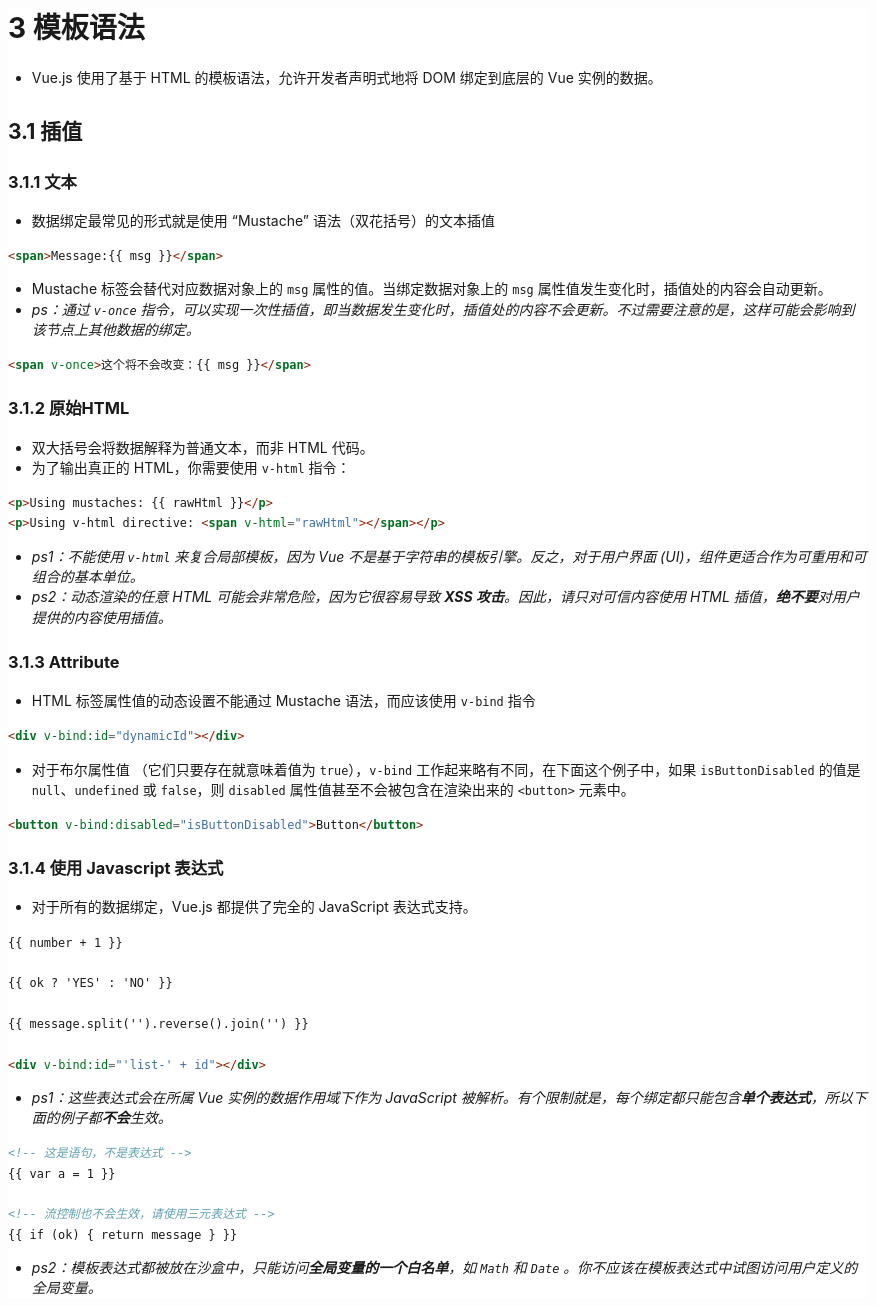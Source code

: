 # 3 模板语法
* Vue.js 使用了基于 HTML 的模板语法，允许开发者声明式地将 DOM 绑定到底层的 Vue 实例的数据。
## 3.1 插值
### 3.1.1 文本
* 数据绑定最常见的形式就是使用 “Mustache” 语法（双花括号）的文本插值
```html
<span>Message:{{ msg }}</span>
```  
* Mustache 标签会替代对应数据对象上的 ```msg``` 属性的值。当绑定数据对象上的 ```msg``` 属性值发生变化时，插值处的内容会自动更新。
* *ps：通过 ```v-once``` 指令，可以实现一次性插值，即当数据发生变化时，插值处的内容不会更新。不过需要注意的是，这样可能会影响到该节点上其他数据的绑定。*
```html
<span v-once>这个将不会改变：{{ msg }}</span>
```  

### 3.1.2 原始HTML
* 双大括号会将数据解释为普通文本，而非 HTML 代码。
* 为了输出真正的 HTML，你需要使用 ```v-html``` 指令：
```html
<p>Using mustaches: {{ rawHtml }}</p>
<p>Using v-html directive: <span v-html="rawHtml"></span></p>
```
* *ps1：不能使用 ```v-html``` 来复合局部模板，因为 Vue 不是基于字符串的模板引擎。反之，对于用户界面 (UI)，组件更适合作为可重用和可组合的基本单位。* 
* *ps2：动态渲染的任意 HTML 可能会非常危险，因为它很容易导致 **XSS 攻击**。因此，请只对可信内容使用 HTML 插值，**绝不要**对用户提供的内容使用插值。*  

### 3.1.3 Attribute
* HTML 标签属性值的动态设置不能通过 Mustache 语法，而应该使用 ```v-bind``` 指令
```html
<div v-bind:id="dynamicId"></div>
```  
* 对于布尔属性值 （它们只要存在就意味着值为 ```true```），```v-bind``` 工作起来略有不同，在下面这个例子中，如果 ```isButtonDisabled``` 的值是 ```null```、```undefined``` 或 ```false```，则 ```disabled``` 属性值甚至不会被包含在渲染出来的 ```<button>``` 元素中。
```html
<button v-bind:disabled="isButtonDisabled">Button</button>
```

### 3.1.4 使用 Javascript 表达式
* 对于所有的数据绑定，Vue.js 都提供了完全的 JavaScript 表达式支持。
```html
{{ number + 1 }}

{{ ok ? 'YES' : 'NO' }}

{{ message.split('').reverse().join('') }}

<div v-bind:id="'list-' + id"></div>
```
* *ps1：这些表达式会在所属 Vue 实例的数据作用域下作为 JavaScript 被解析。有个限制就是，每个绑定都只能包含**单个表达式**，所以下面的例子都**不会**生效。*
```html
<!-- 这是语句，不是表达式 -->
{{ var a = 1 }}

<!-- 流控制也不会生效，请使用三元表达式 -->
{{ if (ok) { return message } }}
```
* *ps2：模板表达式都被放在沙盒中，只能访问**全局变量的一个白名单**，如 ```Math``` 和 ```Date``` 。你不应该在模板表达式中试图访问用户定义的全局变量。*   
